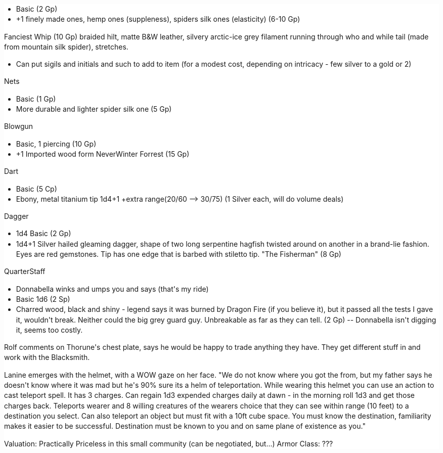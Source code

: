 - Basic (2 Gp)
- +1 finely made ones, hemp ones (suppleness), spiders silk ones (elasticity) (6-10 Gp)

Fanciest Whip (10 Gp) braided hilt, matte B&W leather, silvery arctic-ice grey filament running through who and while tail (made from mountain silk spider), stretches.

- Can put sigils and initials and such to add to item (for a modest cost, depending on intricacy - few silver to a gold or 2)

Nets

- Basic (1 Gp)
- More durable and lighter spider silk one (5 Gp)

Blowgun

- Basic, 1 piercing (10 Gp)
- +1 Imported wood form NeverWinter Forrest (15 Gp)

Dart

- Basic (5 Cp)
- Ebony, metal titanium tip 1d4+1 +extra range(20/60 --> 30/75) (1 Silver each, will do volume deals)

Dagger

- 1d4 Basic (2 Gp)
- 1d4+1 Silver hailed gleaming dagger, shape of two long serpentine hagfish twisted around on another in a brand-lie fashion. Eyes are red gemstones. Tip has one edge that is barbed with stiletto tip. "The Fisherman" (8 Gp)

QuarterStaff

- Donnabella winks and umps you and says (that's my ride)
- Basic 1d6 (2 Sp)
- Charred wood, black and shiny - legend says it was burned by Dragon Fire (if you believe it), but it passed all the tests I gave it, wouldn't break. Neither could the big grey guard guy. Unbreakable as far as they can tell. (2 Gp)
  -- Donnabella isn't digging it, seems too costly.

Rolf comments on Thorune's chest plate, says he would be happy to trade anything they have.
They get different stuff in and work with the Blacksmith.

Lanine emerges with the helmet, with a WOW gaze on her face.
"We do not know where you got the from, but my father says he doesn't know where it was mad but he's 90% sure its a helm of teleportation. While wearing this helmet you can use an action to cast teleport spell. It has 3 charges.
Can regain 1d3 expended charges daily at dawn - in the morning roll 1d3 and get those charges back.
Teleports wearer and 8 willing creatures of the wearers choice that they can see within range (10 feet) to a destination you select.
Can also teleport an object but must fit with a 10ft cube space.
You must know the destination, familiarity makes it easier to be successful. Destination must be known to you and on same plane of existence as you."

Valuation: Practically Priceless in this small community (can be negotiated, but...)
Armor Class: ???
